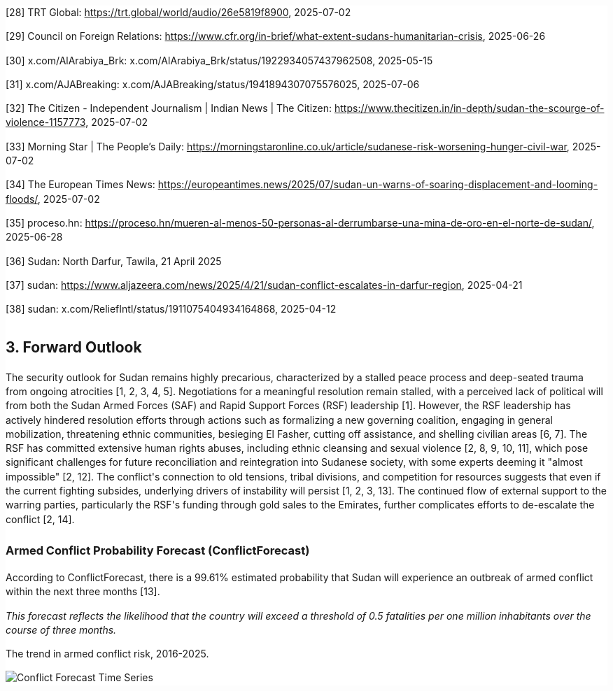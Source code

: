[28] TRT Global: https://trt.global/world/audio/26e5819f8900, 2025-07-02

[29] Council on Foreign Relations: https://www.cfr.org/in-brief/what-extent-sudans-humanitarian-crisis, 2025-06-26

[30] x.com/AlArabiya_Brk: x.com/AlArabiya_Brk/status/1922934057437962508, 2025-05-15

[31] x.com/AJABreaking: x.com/AJABreaking/status/1941894307075576025, 2025-07-06

[32] The Citizen - Independent Journalism | Indian News | The Citizen: https://www.thecitizen.in/in-depth/sudan-the-scourge-of-violence-1157773, 2025-07-02

[33] Morning Star | The People’s Daily: https://morningstaronline.co.uk/article/sudanese-risk-worsening-hunger-civil-war, 2025-07-02

[34] The European Times News: https://europeantimes.news/2025/07/sudan-un-warns-of-soaring-displacement-and-looming-floods/, 2025-07-02

[35] proceso.hn: https://proceso.hn/mueren-al-menos-50-personas-al-derrumbarse-una-mina-de-oro-en-el-norte-de-sudan/, 2025-06-28

[36] Sudan: North Darfur, Tawila, 21 April 2025

[37] sudan: https://www.aljazeera.com/news/2025/4/21/sudan-conflict-escalates-in-darfur-region, 2025-04-21

[38] sudan: x.com/ReliefIntl/status/1911075404934164868, 2025-04-12


## 3. Forward Outlook

The security outlook for Sudan remains highly precarious, characterized by a stalled peace process and deep-seated trauma from ongoing atrocities [1, 2, 3, 4, 5]. Negotiations for a meaningful resolution remain stalled, with a perceived lack of political will from both the Sudan Armed Forces (SAF) and Rapid Support Forces (RSF) leadership [1]. However, the RSF leadership has actively hindered resolution efforts through actions such as formalizing a new governing coalition, engaging in general mobilization, threatening ethnic communities, besieging El Fasher, cutting off assistance, and shelling civilian areas [6, 7]. The RSF has committed extensive human rights abuses, including ethnic cleansing and sexual violence [2, 8, 9, 10, 11], which pose significant challenges for future reconciliation and reintegration into Sudanese society, with some experts deeming it "almost impossible" [2, 12]. The conflict's connection to old tensions, tribal divisions, and competition for resources suggests that even if the current fighting subsides, underlying drivers of instability will persist [1, 2, 3, 13]. The continued flow of external support to the warring parties, particularly the RSF's funding through gold sales to the Emirates, further complicates efforts to de-escalate the conflict [2, 14].

### Armed Conflict Probability Forecast (ConflictForecast)

According to ConflictForecast, there is a 99.61% estimated probability that Sudan will experience an outbreak of armed conflict within the next three months [13].

*This forecast reflects the likelihood that the country will exceed a threshold of 0.5 fatalities per one million inhabitants over the course of three months.*

The trend in armed conflict risk, 2016-2025.

![Conflict Forecast Time Series](assets/LineChart_Sudan_2025-07-07-20-23-36.svg)
